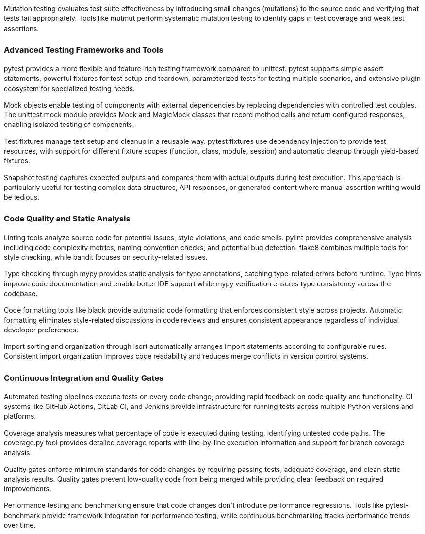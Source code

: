 Mutation testing evaluates test suite effectiveness by introducing small changes (mutations) to the source code and verifying that tests fail appropriately. Tools like mutmut perform systematic mutation testing to identify gaps in test coverage and weak test assertions.

### Advanced Testing Frameworks and Tools

pytest provides a more flexible and feature-rich testing framework compared to unittest. pytest supports simple assert statements, powerful fixtures for test setup and teardown, parameterized tests for testing multiple scenarios, and extensive plugin ecosystem for specialized testing needs.

Mock objects enable testing of components with external dependencies by replacing dependencies with controlled test doubles. The unittest.mock module provides Mock and MagicMock classes that record method calls and return configured responses, enabling isolated testing of components.

Test fixtures manage test setup and cleanup in a reusable way. pytest fixtures use dependency injection to provide test resources, with support for different fixture scopes (function, class, module, session) and automatic cleanup through yield-based fixtures.

Snapshot testing captures expected outputs and compares them with actual outputs during test execution. This approach is particularly useful for testing complex data structures, API responses, or generated content where manual assertion writing would be tedious.

### Code Quality and Static Analysis

Linting tools analyze source code for potential issues, style violations, and code smells. pylint provides comprehensive analysis including code complexity metrics, naming convention checks, and potential bug detection. flake8 combines multiple tools for style checking, while bandit focuses on security-related issues.

Type checking through mypy provides static analysis for type annotations, catching type-related errors before runtime. Type hints improve code documentation and enable better IDE support while mypy verification ensures type consistency across the codebase.

Code formatting tools like black provide automatic code formatting that enforces consistent style across projects. Automatic formatting eliminates style-related discussions in code reviews and ensures consistent appearance regardless of individual developer preferences.

Import sorting and organization through isort automatically arranges import statements according to configurable rules. Consistent import organization improves code readability and reduces merge conflicts in version control systems.

### Continuous Integration and Quality Gates

Automated testing pipelines execute tests on every code change, providing rapid feedback on code quality and functionality. CI systems like GitHub Actions, GitLab CI, and Jenkins provide infrastructure for running tests across multiple Python versions and platforms.

Coverage analysis measures what percentage of code is executed during testing, identifying untested code paths. The coverage.py tool provides detailed coverage reports with line-by-line execution information and support for branch coverage analysis.

Quality gates enforce minimum standards for code changes by requiring passing tests, adequate coverage, and clean static analysis results. Quality gates prevent low-quality code from being merged while providing clear feedback on required improvements.

Performance testing and benchmarking ensure that code changes don't introduce performance regressions. Tools like pytest-benchmark provide framework integration for performance testing, while continuous benchmarking tracks performance trends over time.
